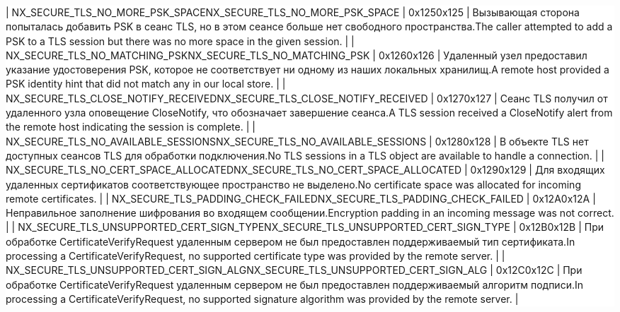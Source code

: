 | <span data-ttu-id="fe755-478">NX_SECURE_TLS_NO_MORE_PSK_SPACE</span><span class="sxs-lookup"><span data-stu-id="fe755-478">NX_SECURE_TLS_NO_MORE_PSK_SPACE</span></span>                  | <span data-ttu-id="fe755-479">0x125</span><span class="sxs-lookup"><span data-stu-id="fe755-479">0x125</span></span>  | <span data-ttu-id="fe755-480">Вызывающая сторона попыталась добавить PSK в сеанс TLS, но в этом сеансе больше нет свободного пространства.</span><span class="sxs-lookup"><span data-stu-id="fe755-480">The caller attempted to add a PSK to a TLS session but there was no more space in the given session.</span></span>                                                          |
| <span data-ttu-id="fe755-481">NX_SECURE_TLS_NO_MATCHING_PSK</span><span class="sxs-lookup"><span data-stu-id="fe755-481">NX_SECURE_TLS_NO_MATCHING_PSK</span></span>                     | <span data-ttu-id="fe755-482">0x126</span><span class="sxs-lookup"><span data-stu-id="fe755-482">0x126</span></span>  | <span data-ttu-id="fe755-483">Удаленный узел предоставил указание удостоверения PSK, которое не соответствует ни одному из наших локальных хранилищ.</span><span class="sxs-lookup"><span data-stu-id="fe755-483">A remote host provided a PSK identity hint that did not match any in our local store.</span></span>                                                                         |
| <span data-ttu-id="fe755-484">NX_SECURE_TLS_CLOSE_NOTIFY_RECEIVED</span><span class="sxs-lookup"><span data-stu-id="fe755-484">NX_SECURE_TLS_CLOSE_NOTIFY_RECEIVED</span></span>               | <span data-ttu-id="fe755-485">0x127</span><span class="sxs-lookup"><span data-stu-id="fe755-485">0x127</span></span>  | <span data-ttu-id="fe755-486">Сеанс TLS получил от удаленного узла оповещение CloseNotify, что обозначает завершение сеанса.</span><span class="sxs-lookup"><span data-stu-id="fe755-486">A TLS session received a CloseNotify alert from the remote host indicating the session is complete.</span></span>                                                           |
| <span data-ttu-id="fe755-487">NX_SECURE_TLS_NO_AVAILABLE_SESSIONS</span><span class="sxs-lookup"><span data-stu-id="fe755-487">NX_SECURE_TLS_NO_AVAILABLE_SESSIONS</span></span>               | <span data-ttu-id="fe755-488">0x128</span><span class="sxs-lookup"><span data-stu-id="fe755-488">0x128</span></span>  | <span data-ttu-id="fe755-489">В объекте TLS нет доступных сеансов TLS для обработки подключения.</span><span class="sxs-lookup"><span data-stu-id="fe755-489">No TLS sessions in a TLS object are available to handle a connection.</span></span>                                                                                         |
| <span data-ttu-id="fe755-490">NX_SECURE_TLS_NO_CERT_SPACE_ALLOCATED</span><span class="sxs-lookup"><span data-stu-id="fe755-490">NX_SECURE_TLS_NO_CERT_SPACE_ALLOCATED</span></span>            | <span data-ttu-id="fe755-491">0x129</span><span class="sxs-lookup"><span data-stu-id="fe755-491">0x129</span></span>  | <span data-ttu-id="fe755-492">Для входящих удаленных сертификатов соответствующее пространство не выделено.</span><span class="sxs-lookup"><span data-stu-id="fe755-492">No certificate space was allocated for incoming remote certificates.</span></span>                                                                                          |
| <span data-ttu-id="fe755-493">NX_SECURE_TLS_PADDING_CHECK_FAILED</span><span class="sxs-lookup"><span data-stu-id="fe755-493">NX_SECURE_TLS_PADDING_CHECK_FAILED</span></span>                | <span data-ttu-id="fe755-494">0x12A</span><span class="sxs-lookup"><span data-stu-id="fe755-494">0x12A</span></span>  | <span data-ttu-id="fe755-495">Неправильное заполнение шифрования во входящем сообщении.</span><span class="sxs-lookup"><span data-stu-id="fe755-495">Encryption padding in an incoming message was not correct.</span></span>                                                                                                    |
| <span data-ttu-id="fe755-496">NX_SECURE_TLS_UNSUPPORTED_CERT_SIGN_TYPE</span><span class="sxs-lookup"><span data-stu-id="fe755-496">NX_SECURE_TLS_UNSUPPORTED_CERT_SIGN_TYPE</span></span>         | <span data-ttu-id="fe755-497">0x12B</span><span class="sxs-lookup"><span data-stu-id="fe755-497">0x12B</span></span>  | <span data-ttu-id="fe755-498">При обработке CertificateVerifyRequest удаленным сервером не был предоставлен поддерживаемый тип сертификата.</span><span class="sxs-lookup"><span data-stu-id="fe755-498">In processing a CertificateVerifyRequest, no supported certificate type was provided by the remote server.</span></span>                                                    |
| <span data-ttu-id="fe755-499">NX_SECURE_TLS_UNSUPPORTED_CERT_SIGN_ALG</span><span class="sxs-lookup"><span data-stu-id="fe755-499">NX_SECURE_TLS_UNSUPPORTED_CERT_SIGN_ALG</span></span>          | <span data-ttu-id="fe755-500">0x12C</span><span class="sxs-lookup"><span data-stu-id="fe755-500">0x12C</span></span>  | <span data-ttu-id="fe755-501">При обработке CertificateVerifyRequest удаленным сервером не был предоставлен поддерживаемый алгоритм подписи.</span><span class="sxs-lookup"><span data-stu-id="fe755-501">In processing a CertificateVerifyRequest, no supported signature algorithm was provided by the remote server.</span></span>                                                 |